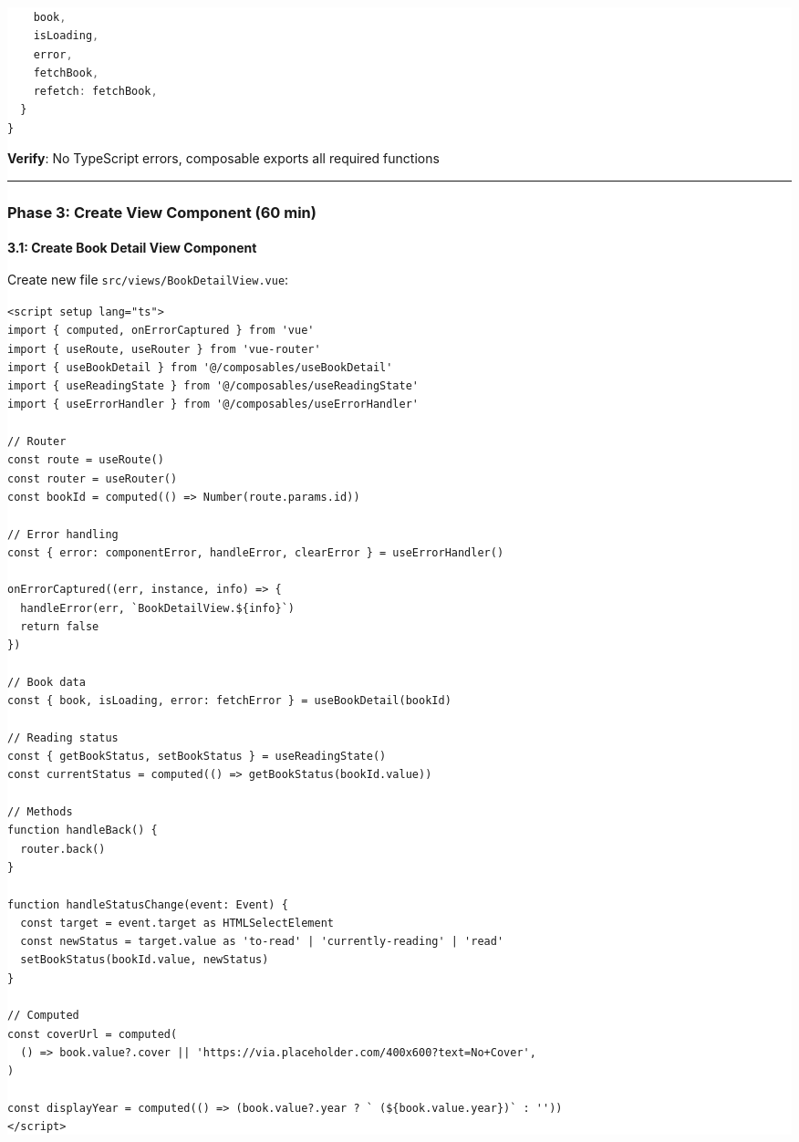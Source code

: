 ```typescript
    book,
    isLoading,
    error,
    fetchBook,
    refetch: fetchBook,
  }
}
```

**Verify**: No TypeScript errors, composable exports all required functions

---

### Phase 3: Create View Component (60 min)

**3.1: Create Book Detail View Component**

Create new file `src/views/BookDetailView.vue`:

```vue
<script setup lang="ts">
import { computed, onErrorCaptured } from 'vue'
import { useRoute, useRouter } from 'vue-router'
import { useBookDetail } from '@/composables/useBookDetail'
import { useReadingState } from '@/composables/useReadingState'
import { useErrorHandler } from '@/composables/useErrorHandler'

// Router
const route = useRoute()
const router = useRouter()
const bookId = computed(() => Number(route.params.id))

// Error handling
const { error: componentError, handleError, clearError } = useErrorHandler()

onErrorCaptured((err, instance, info) => {
  handleError(err, `BookDetailView.${info}`)
  return false
})

// Book data
const { book, isLoading, error: fetchError } = useBookDetail(bookId)

// Reading status
const { getBookStatus, setBookStatus } = useReadingState()
const currentStatus = computed(() => getBookStatus(bookId.value))

// Methods
function handleBack() {
  router.back()
}

function handleStatusChange(event: Event) {
  const target = event.target as HTMLSelectElement
  const newStatus = target.value as 'to-read' | 'currently-reading' | 'read'
  setBookStatus(bookId.value, newStatus)
}

// Computed
const coverUrl = computed(
  () => book.value?.cover || 'https://via.placeholder.com/400x600?text=No+Cover',
)

const displayYear = computed(() => (book.value?.year ? ` (${book.value.year})` : ''))
</script>
```